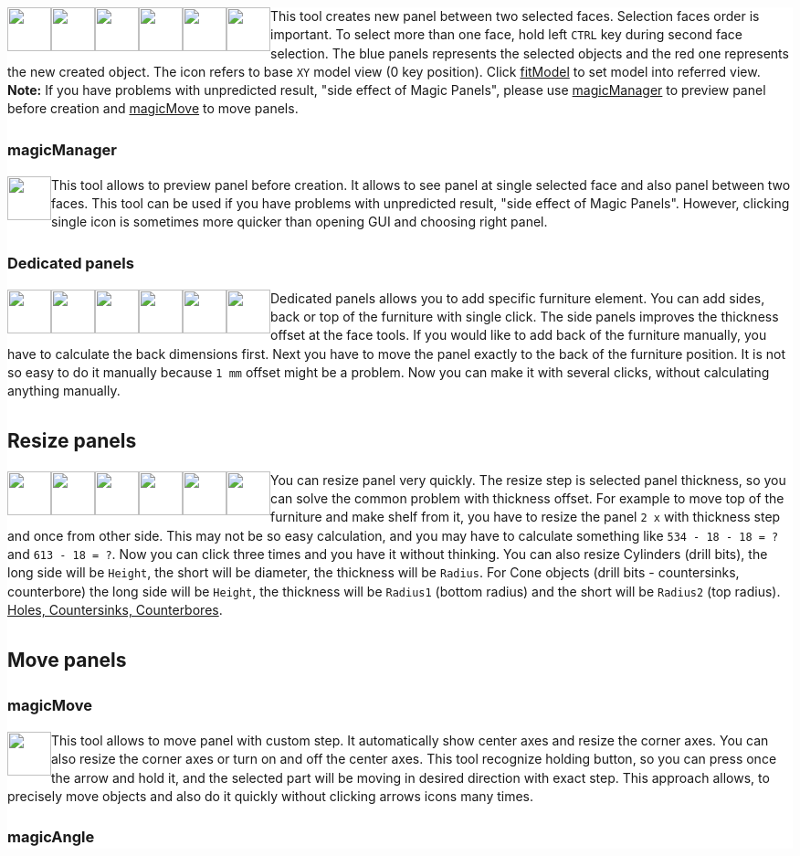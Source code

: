 <img align="left" width="48" height="48" src="https://raw.githubusercontent.com/dprojects/Woodworking/master/Icons/panelBetweenXY.png"> <img align="left" width="48" height="48" src="https://raw.githubusercontent.com/dprojects/Woodworking/master/Icons/panelBetweenYX.png"> <img align="left" width="48" height="48" src="https://raw.githubusercontent.com/dprojects/Woodworking/master/Icons/panelBetweenXZ.png"> <img align="left" width="48" height="48" src="https://raw.githubusercontent.com/dprojects/Woodworking/master/Icons/panelBetweenZX.png"> <img align="left" width="48" height="48" src="https://raw.githubusercontent.com/dprojects/Woodworking/master/Icons/panelBetweenYZ.png"> <img align="left" width="48" height="48" src="https://raw.githubusercontent.com/dprojects/Woodworking/master/Icons/panelBetweenZY.png"> This tool creates new panel between two selected faces. Selection faces order is important. To select more than one face, hold left `CTRL` key during second face selection. The blue panels represents the selected objects and the red one represents the new created object. The icon refers to base `XY` model view (0 key position). Click [fitModel](#fitmodel) to set model into referred view. **Note:** If you have problems with unpredicted result, "side effect of Magic Panels", please use [magicManager](#magicmanager) to preview panel before creation and [magicMove](#magicmove) to move panels.

### magicManager

<img align="left" width="48" height="48" src="https://raw.githubusercontent.com/dprojects/Woodworking/master/Icons/magicManager.png"> This tool allows to preview panel before creation. It allows to see panel at single selected face and also panel between two faces. This tool can be used if you have problems with unpredicted result, "side effect of Magic Panels". However, clicking single icon is sometimes more quicker than opening GUI and choosing right panel.

### Dedicated panels

<img align="left" width="48" height="48" src="https://raw.githubusercontent.com/dprojects/Woodworking/master/Icons/panelSideLeft.png"> <img align="left" width="48" height="48" src="https://raw.githubusercontent.com/dprojects/Woodworking/master/Icons/panelSideRight.png"> <img align="left" width="48" height="48" src="https://raw.githubusercontent.com/dprojects/Woodworking/master/Icons/panelSideLeftUP.png"> <img align="left" width="48" height="48" src="https://raw.githubusercontent.com/dprojects/Woodworking/master/Icons/panelSideRightUP.png"> <img align="left" width="48" height="48" src="https://raw.githubusercontent.com/dprojects/Woodworking/master/Icons/panelBackOut.png"> <img align="left" width="48" height="48" src="https://raw.githubusercontent.com/dprojects/Woodworking/master/Icons/panelCoverXY.png"> Dedicated panels allows you to add specific furniture element. You can add sides, back or top of the furniture with single click. The side panels improves the thickness offset at the face tools. If you would like to add back of the furniture manually, you have to calculate the back dimensions first. Next you have to move the panel exactly to the back of the furniture position. It is not so easy to do it manually because `1 mm` offset might be a problem. Now you can make it with several clicks, without calculating anything manually.

## Resize panels

<img align="left" width="48" height="48" src="https://raw.githubusercontent.com/dprojects/Woodworking/master/Icons/panelResize1.png"> <img align="left" width="48" height="48" src="https://raw.githubusercontent.com/dprojects/Woodworking/master/Icons/panelResize2.png"> <img align="left" width="48" height="48" src="https://raw.githubusercontent.com/dprojects/Woodworking/master/Icons/panelResize3.png"> <img align="left" width="48" height="48" src="https://raw.githubusercontent.com/dprojects/Woodworking/master/Icons/panelResize4.png"> <img align="left" width="48" height="48" src="https://raw.githubusercontent.com/dprojects/Woodworking/master/Icons/panelResize5.png"> <img align="left" width="48" height="48" src="https://raw.githubusercontent.com/dprojects/Woodworking/master/Icons/panelResize6.png"> You can resize panel very quickly. The resize step is selected panel thickness, so you can solve the common problem with thickness offset. For example to move top of the furniture and make shelf from it, you have to resize the panel `2 x` with thickness step and once from other side. This may not be so easy calculation, and you may have to calculate something like `534 - 18 - 18 = ?` and `613 - 18 = ?`. Now you can click three times and you have it without thinking. You can also resize Cylinders (drill bits), the long side will be `Height`, the short will be diameter, the thickness will be `Radius`. For Cone objects (drill bits - countersinks, counterbore) the long side will be `Height`, the thickness will be `Radius1` (bottom radius) and the short will be `Radius2` (top radius). [Holes, Countersinks, Counterbores](#holes-countersinks-counterbores).

## Move panels

### magicMove

<img align="left" width="48" height="48" src="https://raw.githubusercontent.com/dprojects/Woodworking/master/Icons/magicMove.png"> This tool allows to move panel with custom step. It automatically show center axes and resize the corner axes. You can also resize the corner axes or turn on and off the center axes. This tool recognize holding button, so you can press once the arrow and hold it, and the selected part will be moving in desired direction with exact step. This approach allows, to precisely move objects and also do it quickly without clicking arrows icons many times.

### magicAngle
